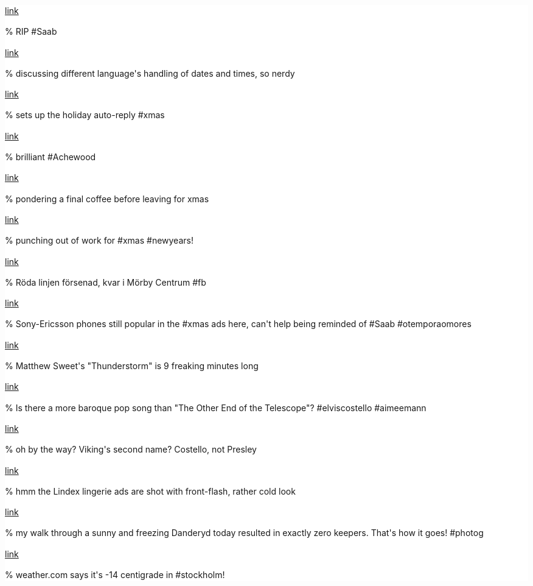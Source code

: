 <p class="twitter-permalink"><a href="https://twitter.com/gerikson/status/6796369679">link</a><p>
%
RIP #Saab

<p class="twitter-permalink"><a href="https://twitter.com/gerikson/status/6797391189">link</a><p>
%
discussing different language's handling of dates and times, so nerdy

<p class="twitter-permalink"><a href="https://twitter.com/gerikson/status/6798343204">link</a><p>
%
sets up the holiday auto-reply #xmas

<p class="twitter-permalink"><a href="https://twitter.com/gerikson/status/6799158863">link</a><p>
%
brilliant #Achewood <http://www.achewood.com/index.php?date=12182009>

<p class="twitter-permalink"><a href="https://twitter.com/gerikson/status/6799581372">link</a><p>
%
pondering a final coffee before leaving for xmas

<p class="twitter-permalink"><a href="https://twitter.com/gerikson/status/6801009949">link</a><p>
%
punching out of work for #xmas #newyears!

<p class="twitter-permalink"><a href="https://twitter.com/gerikson/status/6801662921">link</a><p>
%
Röda linjen försenad, kvar i Mörby Centrum #fb

<p class="twitter-permalink"><a href="https://twitter.com/gerikson/status/6802305845">link</a><p>
%
Sony-Ericsson phones still popular in the #xmas ads here, can't help being reminded of #Saab #otemporaomores

<p class="twitter-permalink"><a href="https://twitter.com/gerikson/status/6802409006">link</a><p>
%
Matthew Sweet's "Thunderstorm" is 9 freaking minutes long

<p class="twitter-permalink"><a href="https://twitter.com/gerikson/status/6802476243">link</a><p>
%
Is there a more baroque pop song than "The Other End of the Telescope"? #elviscostello #aimeemann

<p class="twitter-permalink"><a href="https://twitter.com/gerikson/status/6803065971">link</a><p>
%
oh by the way? Viking's second name? Costello, not Presley

<p class="twitter-permalink"><a href="https://twitter.com/gerikson/status/6803142898">link</a><p>
%
hmm the Lindex lingerie ads are shot with front-flash, rather cold look

<p class="twitter-permalink"><a href="https://twitter.com/gerikson/status/6803395413">link</a><p>
%
my walk through a sunny and freezing Danderyd today resulted in exactly zero keepers. That's how it goes! #photog

<p class="twitter-permalink"><a href="https://twitter.com/gerikson/status/6805830922">link</a><p>
%
weather.com says it's -14 centigrade in #stockholm!
